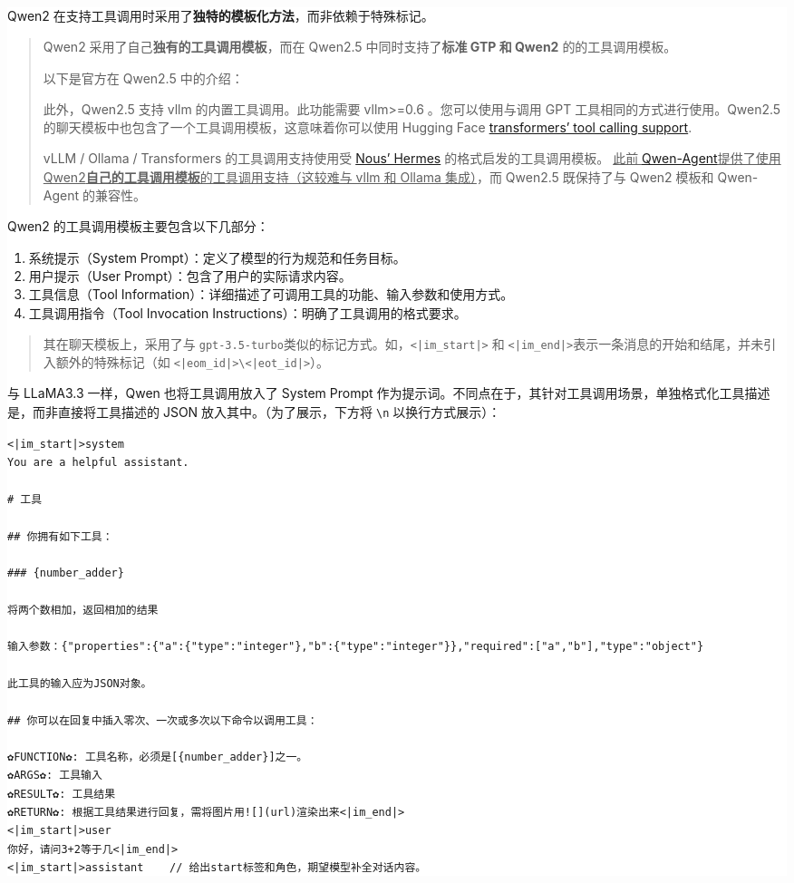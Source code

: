 Qwen2 在支持工具调用时采用了**独特的模板化方法**，而非依赖于特殊标记。

> Qwen2 采用了自己**独有的工具调用模板**，而在 Qwen2.5 中同时支持了**标准 GTP 和 Qwen2** 的的工具调用模板。
>
> 以下是官方在 Qwen2.5 中的介绍：
>
> 此外，Qwen2.5 支持 vllm 的内置工具调用。此功能需要 vllm>=0.6 。您可以使用与调用 GPT 工具相同的方式进行使用。Qwen2.5 的聊天模板中也包含了一个工具调用模板，这意味着你可以使用 Hugging Face [transformers’ tool calling support](https://huggingface.co/docs/transformers/main/en/chat_templating#advanced-tool-use--function-calling).
>
> vLLM / Ollama / Transformers 的工具调用支持使用受 [Nous’ Hermes](https://huggingface.co/NousResearch/Hermes-3-Llama-3.1-8B) 的格式启发的工具调用模板。 <u>此前 </u>​<u>[Qwen-Agent](https://github.com/QwenLM/Qwen-Agent)</u>​<u> 提供了使用 Qwen2 </u>​<u>**自己的工具调用模板**</u>​<u>的工具调用支持（这较难与 vllm 和 Ollama 集成）</u>，而 Qwen2.5 既保持了与 Qwen2 模板和 Qwen-Agent 的兼容性。

Qwen2 的工具调用模板主要包含以下几部分：

1. 系统提示（System Prompt）：定义了模型的行为规范和任务目标。
2. 用户提示（User Prompt）：包含了用户的实际请求内容。
3. 工具信息（Tool Information）：详细描述了可调用工具的功能、输入参数和使用方式。
4. 工具调用指令（Tool Invocation Instructions）：明确了工具调用的格式要求。

> 其在聊天模板上，采用了与 `gpt-3.5-turbo`​ ​类似的标记方式。如，`<|im_start|>`​ ​和 `<|im_end|>`​ ​表示一条消息的开始和结尾，并未引入额外的特殊标记（如 `<|eom_id|>\<|eot_id|>`​）。

与 LLaMA3.3 一样，Qwen 也将工具调用放入了 System Prompt 作为提示词。不同点在于，其针对工具调用场景，单独格式化工具描述是，而非直接将工具描述的 JSON 放入其中。（为了展示，下方将 `\n`​ 以换行方式展示）：

```raw
<|im_start|>system
You are a helpful assistant.

# 工具

## 你拥有如下工具：

### {number_adder}

将两个数相加，返回相加的结果

输入参数：{"properties":{"a":{"type":"integer"},"b":{"type":"integer"}},"required":["a","b"],"type":"object"}

此工具的输入应为JSON对象。

## 你可以在回复中插入零次、一次或多次以下命令以调用工具：

✿FUNCTION✿: 工具名称，必须是[{number_adder}]之一。
✿ARGS✿: 工具输入
✿RESULT✿: 工具结果
✿RETURN✿: 根据工具结果进行回复，需将图片用![](url)渲染出来<|im_end|>
<|im_start|>user
你好，请问3+2等于几<|im_end|>
<|im_start|>assistant    // 给出start标签和角色，期望模型补全对话内容。
```

